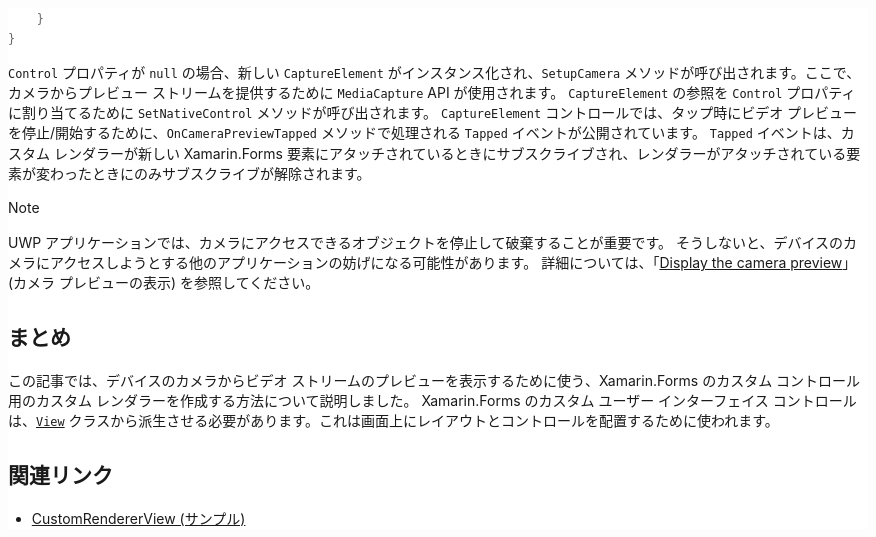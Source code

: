 ```csharp
    }
}
```

`Control` プロパティが `null` の場合、新しい `CaptureElement` がインスタンス化され、`SetupCamera` メソッドが呼び出されます。ここで、カメラからプレビュー ストリームを提供するために `MediaCapture` API が使用されます。 `CaptureElement` の参照を `Control` プロパティに割り当てるために `SetNativeControl` メソッドが呼び出されます。 `CaptureElement` コントロールでは、タップ時にビデオ プレビューを停止/開始するために、`OnCameraPreviewTapped` メソッドで処理される `Tapped` イベントが公開されています。 `Tapped` イベントは、カスタム レンダラーが新しい Xamarin.Forms 要素にアタッチされているときにサブスクライブされ、レンダラーがアタッチされている要素が変わったときにのみサブスクライブが解除されます。

> [!NOTE]
> UWP アプリケーションでは、カメラにアクセスできるオブジェクトを停止して破棄することが重要です。 そうしないと、デバイスのカメラにアクセスしようとする他のアプリケーションの妨げになる可能性があります。 詳細については、「[Display the camera preview](/windows/uwp/audio-video-camera/simple-camera-preview-access/)」(カメラ プレビューの表示) を参照してください。

## <a name="summary"></a>まとめ

この記事では、デバイスのカメラからビデオ ストリームのプレビューを表示するために使う、Xamarin.Forms のカスタム コントロール用のカスタム レンダラーを作成する方法について説明しました。 Xamarin.Forms のカスタム ユーザー インターフェイス コントロールは、[`View`](xref:Xamarin.Forms.View) クラスから派生させる必要があります。これは画面上にレイアウトとコントロールを配置するために使われます。


## <a name="related-links"></a>関連リンク

- [CustomRendererView (サンプル)](https://developer.xamarin.com/samples/xamarin-forms/customrenderers/view/)
